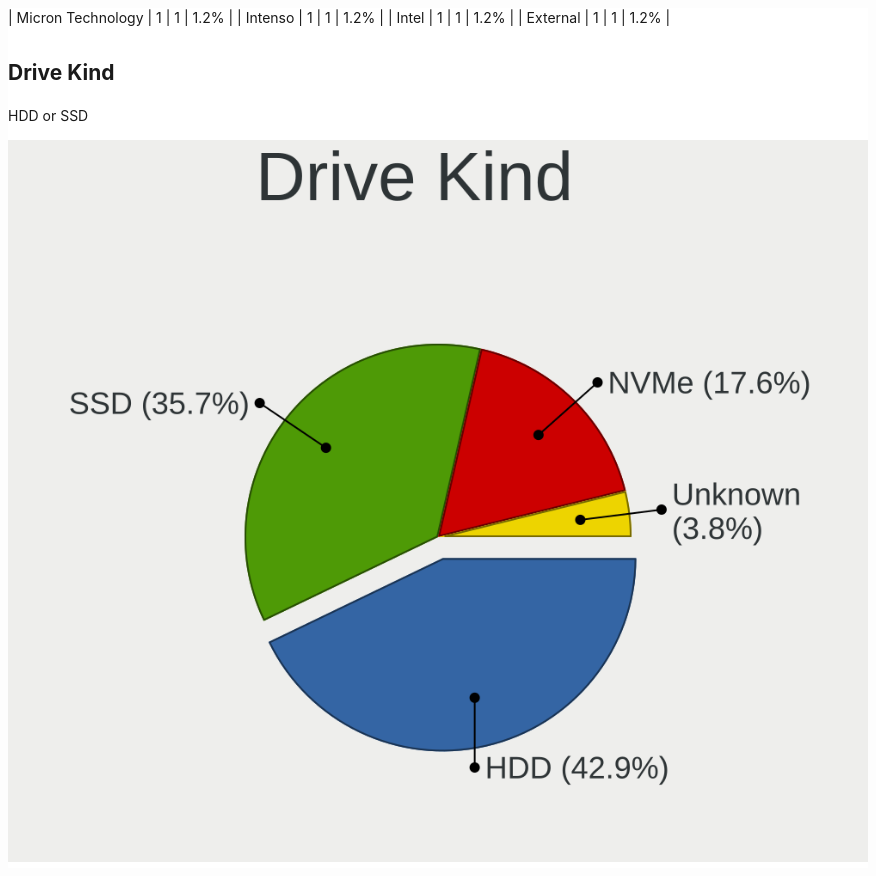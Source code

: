 | Micron Technology   | 1        | 1      | 1.2%    |
| Intenso             | 1        | 1      | 1.2%    |
| Intel               | 1        | 1      | 1.2%    |
| External            | 1        | 1      | 1.2%    |

Drive Kind
----------

HDD or SSD

![Drive Kind](./images/pie_chart/drive_kind.svg)
